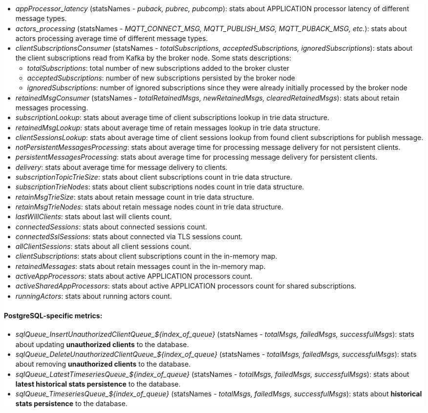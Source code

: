 - <i>appProcessor_latency</i> (statsNames - <i>puback, pubrec, pubcomp</i>): stats about APPLICATION processor latency of different message types.
- <i>actors_processing</i> (statsNames - <i>MQTT_CONNECT_MSG, MQTT_PUBLISH_MSG, MQTT_PUBACK_MSG, etc.</i>): 
  stats about actors processing average time of different message types.
- <i>clientSubscriptionsConsumer</i> (statsNames - <i>totalSubscriptions, acceptedSubscriptions, ignoredSubscriptions</i>):
  stats about the client subscriptions read from Kafka by the broker node.
  Some stats descriptions:
  - <i>totalSubscriptions</i>: total number of new subscriptions added to the broker cluster
  - <i>acceptedSubscriptions</i>: number of new subscriptions persisted by the broker node
  - <i>ignoredSubscriptions</i>: number of ignored subscriptions since they were already initially processed by the broker node
- <i>retainedMsgConsumer</i> (statsNames - <i>totalRetainedMsgs, newRetainedMsgs, clearedRetainedMsgs</i>): stats about retain messages processing.
- <i>subscriptionLookup</i>: stats about average time of client subscriptions lookup in trie data structure.
- <i>retainedMsgLookup</i>: stats about average time of retain messages lookup in trie data structure.
- <i>clientSessionsLookup</i>: stats about average time of client sessions lookup from found client subscriptions for publish message.
- <i>notPersistentMessagesProcessing</i>: stats about average time for processing message delivery for not persistent clients.
- <i>persistentMessagesProcessing</i>: stats about average time for processing message delivery for persistent clients.
- <i>delivery</i>: stats about average time for message delivery to clients.
- <i>subscriptionTopicTrieSize</i>: stats about client subscriptions count in trie data structure.
- <i>subscriptionTrieNodes</i>: stats about client subscriptions nodes count in trie data structure.
- <i>retainMsgTrieSize</i>: stats about retain message count in trie data structure.
- <i>retainMsgTrieNodes</i>: stats about retain message nodes count in trie data structure.
- <i>lastWillClients</i>: stats about last will clients count.
- <i>connectedSessions</i>: stats about connected sessions count.
- <i>connectedSslSessions</i>: stats about connected via TLS sessions count.
- <i>allClientSessions</i>: stats about all client sessions count.
- <i>clientSubscriptions</i>: stats about client subscriptions count in the in-memory map.
- <i>retainedMessages</i>: stats about retain messages count in the in-memory map.
- <i>activeAppProcessors</i>: stats about active APPLICATION processors count.
- <i>activeSharedAppProcessors</i>: stats about active APPLICATION processors count for shared subscriptions.
- <i>runningActors</i>: stats about running actors count.

#### PostgreSQL-specific metrics:
- <i>sqlQueue_InsertUnauthorizedClientQueue_${index_of_queue}</i> (statsNames - <i>totalMsgs, failedMsgs, successfulMsgs</i>): stats about updating **unauthorized clients** to the database.
- <i>sqlQueue_DeleteUnauthorizedClientQueue_${index_of_queue}</i> (statsNames - <i>totalMsgs, failedMsgs, successfulMsgs</i>): stats about removing **unauthorized clients** to the database.
- <i>sqlQueue_LatestTimeseriesQueue_${index_of_queue}</i> (statsNames - <i>totalMsgs, failedMsgs, successfulMsgs</i>): stats about **latest historical stats persistence** to the database.
- <i>sqlQueue_TimeseriesQueue_${index_of_queue}</i> (statsNames - <i>totalMsgs, failedMsgs, successfulMsgs</i>): stats about **historical stats persistence** to the database.
